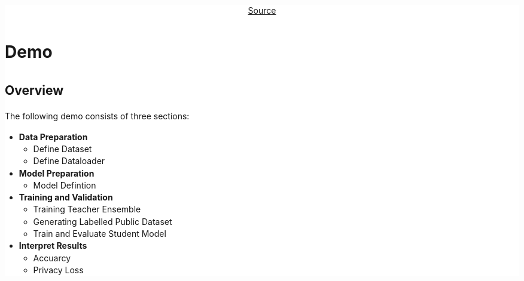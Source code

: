 <center>
<a href="https://www.youtube.com/watch?v=cjo_u_yT2wQ&amp;t=1s">Source</a>  
</center>
<h1 id="demo">Demo</h1>
<h2 id="overview">Overview</h2>
<p>The following demo consists of three sections:</p>
<ul>
<li><strong>Data Preparation</strong>
<ul>
<li>Define Dataset</li>
<li>Define Dataloader</li>
</ul>
</li>
<li><strong>Model Preparation</strong>
<ul>
<li>Model Defintion</li>
</ul>
</li>
<li><strong>Training and Validation</strong>
<ul>
<li>Training Teacher Ensemble</li>
<li>Generating Labelled Public Dataset</li>
<li>Train and Evaluate Student Model</li>
</ul>
</li>
<li><strong>Interpret Results</strong>
<ul>
<li>Accuarcy</li>
<li>Privacy Loss</li>
</ul>
</li>
</ul>
</div>
</body>

</html>






